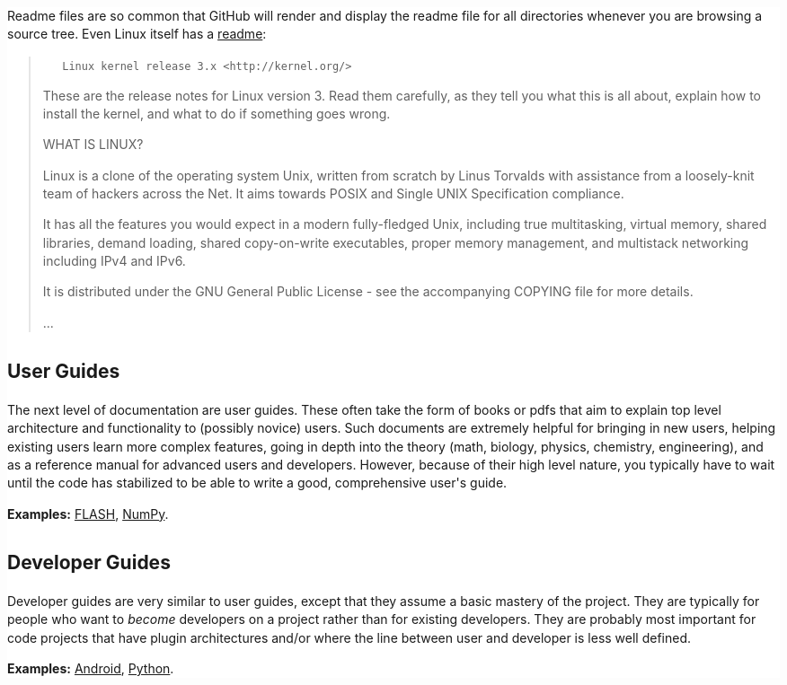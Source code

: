 Readme files are so common that GitHub will render and display the
readme file for all directories whenever you are browsing a source tree.
Even Linux itself has a [readme](https://www.kernel.org/doc/readme/README):

>        Linux kernel release 3.x <http://kernel.org/>
>
> These are the release notes for Linux version 3. Read them carefully,
> as they tell you what this is all about, explain how to install the
> kernel, and what to do if something goes wrong.
>
> WHAT IS LINUX?
>
> Linux is a clone of the operating system Unix, written from scratch
> by Linus Torvalds with assistance from a loosely-knit team of
> hackers across the Net. It aims towards POSIX and Single UNIX
> Specification compliance.
> 
> It has all the features you would expect in a modern fully-fledged
> Unix, including true multitasking, virtual memory, shared libraries,
> demand loading, shared copy-on-write executables, proper memory
> management, and multistack networking including IPv4 and IPv6.
> 
> It is distributed under the GNU General Public License - see the
> accompanying COPYING file for more details.
>
> ...

## User Guides

The next level of documentation are user guides. 
These often take the form of books or pdfs that aim to explain top level architecture and
functionality to (possibly novice) users. 
Such documents are extremely helpful for bringing in new users, 
helping existing users learn more complex features,
going in depth into the theory (math, biology, physics, chemistry, engineering), 
and as a reference manual for advanced users and developers. 
However, because of their high level nature, 
you typically have to wait until the code has stabilized to be able to write a good, comprehensive user's guide.

**Examples:**
[FLASH](http://flash.uchicago.edu/site/flashcode/user_support/flash4b_ug.pdf),
[NumPy](http://docs.scipy.org/doc/numpy/user/).

## Developer Guides

Developer guides are very similar to user guides,
except that they assume a basic mastery of the project. 
They are typically for people who want to *become* developers on a project 
rather than for existing developers. 
They are probably most important for code projects that have plugin architectures and/or
where the line between user and developer is less well defined.

**Examples:** [Android](http://developer.android.com/guide/index.html),
[Python](http://docs.python.org/devguide/).


    
